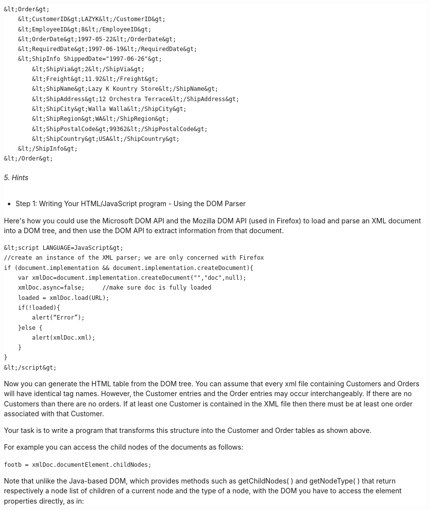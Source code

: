 	&lt;Order&gt;
		&lt;CustomerID&gt;LAZYK&lt;/CustomerID&gt;
		&lt;EmployeeID&gt;8&lt;/EmployeeID&gt;
		&lt;OrderDate&gt;1997-05-22&lt;/OrderDate&gt;
		&lt;RequiredDate&gt;1997-06-19&lt;/RequiredDate&gt;
		&lt;ShipInfo ShippedDate="1997-06-26"&gt;
			&lt;ShipVia&gt;2&lt;/ShipVia&gt;
			&lt;Freight&gt;11.92&lt;/Freight&gt;
			&lt;ShipName&gt;Lazy K Kountry Store&lt;/ShipName&gt;
			&lt;ShipAddress&gt;12 Orchestra Terrace&lt;/ShipAddress&gt;
			&lt;ShipCity&gt;Walla Walla&lt;/ShipCity&gt;
			&lt;ShipRegion&gt;WA&lt;/ShipRegion&gt;
			&lt;ShipPostalCode&gt;99362&lt;/ShipPostalCode&gt;
			&lt;ShipCountry&gt;USA&lt;/ShipCountry&gt;
		&lt;/ShipInfo&gt;
	&lt;/Order&gt;

###### 5. Hints

* Step 1: Writing Your HTML/JavaScript program - Using the DOM Parser

Here's how you could use the Microsoft DOM API and the Mozilla DOM API (used in Firefox) to load and parse an XML document into a DOM tree, and then use the DOM API to extract information from that document.

	&lt;script LANGUAGE=JavaScript&gt;
	//create an instance of the XML parser; we are only concerned with Firefox
	if (document.implementation && document.implementation.createDocument){
		var xmlDoc=document.implementation.createDocument("","doc",null);
		xmlDoc.async=false;		//make sure doc is fully loaded
		loaded = xmlDoc.load(URL);
		if(!loaded){
			alert(“Error”);
		}else {
			alert(xmlDoc.xml);
		}
	}
	&lt;/script&gt;

Now you can generate the HTML table from the DOM tree. You can assume that every xml file containing Customers and Orders will have identical tag names. However, the Customer entries and the Order entries may occur interchangeably. If there are no Customers than there are no orders. If at least one Customer is contained in the XML file then there must be at least one order associated with that Customer.

Your task is to write a program that transforms this structure into the Customer and Order tables as shown above.

For example you can access the child nodes of the documents as follows:
	
	footb = xmlDoc.documentElement.childNodes;

Note that unlike the Java-based DOM, which provides methods such as getChildNodes( ) and getNodeType( ) that return respectively a node list of children of a current node and the type of a node, with the DOM you have to access the element properties directly, as in:
